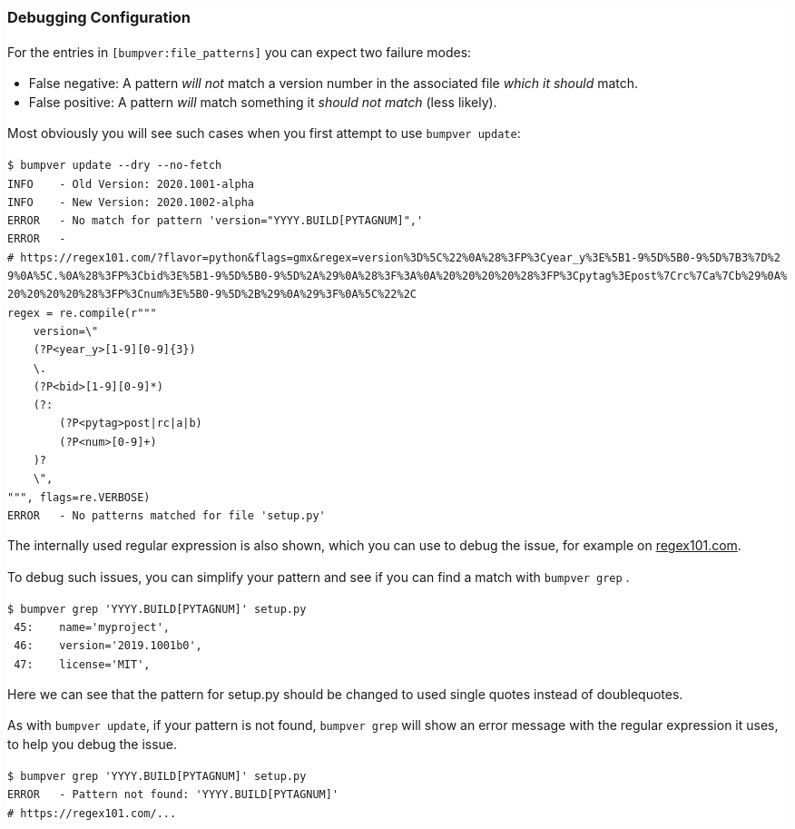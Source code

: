 
### Debugging Configuration

For the entries in `[bumpver:file_patterns]` you can expect two failure modes:

- False negative: A pattern *will not* match a version number in the associated file *which it should* match.
- False positive: A pattern *will* match something it *should not match* (less likely).

Most obviously you will see such cases when you first attempt to use `bumpver update`:

```shell
$ bumpver update --dry --no-fetch
INFO    - Old Version: 2020.1001-alpha
INFO    - New Version: 2020.1002-alpha
ERROR   - No match for pattern 'version="YYYY.BUILD[PYTAGNUM]",'
ERROR   -
# https://regex101.com/?flavor=python&flags=gmx&regex=version%3D%5C%22%0A%28%3FP%3Cyear_y%3E%5B1-9%5D%5B0-9%5D%7B3%7D%29%0A%5C.%0A%28%3FP%3Cbid%3E%5B1-9%5D%5B0-9%5D%2A%29%0A%28%3F%3A%0A%20%20%20%20%28%3FP%3Cpytag%3Epost%7Crc%7Ca%7Cb%29%0A%20%20%20%20%28%3FP%3Cnum%3E%5B0-9%5D%2B%29%0A%29%3F%0A%5C%22%2C
regex = re.compile(r"""
    version=\"
    (?P<year_y>[1-9][0-9]{3})
    \.
    (?P<bid>[1-9][0-9]*)
    (?:
        (?P<pytag>post|rc|a|b)
        (?P<num>[0-9]+)
    )?
    \",
""", flags=re.VERBOSE)
ERROR   - No patterns matched for file 'setup.py'
```

The internally used regular expression is also shown, which you can use to debug the issue, for example on [regex101.com](https://regex101.com/r/ajQDTz/2).

To debug such issues, you can simplify your pattern and see if you can find a match with `bumpver grep` .

```shell
$ bumpver grep 'YYYY.BUILD[PYTAGNUM]' setup.py
 45:    name='myproject',
 46:    version='2019.1001b0',
 47:    license='MIT',

```

Here we can see that the pattern for setup.py should be changed to used single quotes instead of doublequotes.

As with `bumpver update`, if your pattern is not found, `bumpver grep` will show an error message with the regular expression it uses, to help you debug the issue.

```shell
$ bumpver grep 'YYYY.BUILD[PYTAGNUM]' setup.py
ERROR   - Pattern not found: 'YYYY.BUILD[PYTAGNUM]'
# https://regex101.com/...
```


[url_repo]: https://github.com/mbarkhau/bumpver
[url_semver_org]: https://semver.org/
[url_calver_org]: https://calver.org/
[img_github_build]: https://github.com/mbarkhau/pycalver/workflows/CI/badge.svg
[url_github_build]: https://github.com/mbarkhau/pycalver/actions?query=workflow%3ACI
[img_gitlab_build]: https://gitlab.com/mbarkhau/pycalver/badges/master/pipeline.svg
[url_gitlab_build]: https://gitlab.com/mbarkhau/pycalver/pipelines
[img_codecov]: https://gitlab.com/mbarkhau/pycalver/badges/master/coverage.svg
[url_codecov]: https://mbarkhau.gitlab.io/pycalver/cov
[img_license]: https://img.shields.io/badge/License-MIT-blue.svg
[url_license]: https://github.com/mbarkhau/bumpver/blob/master/LICENSE
[img_mypy]: https://img.shields.io/badge/mypy-checked-green.svg
[url_mypy]: https://mbarkhau.gitlab.io/pycalver/mypycov
[img_style]: https://img.shields.io/badge/code%20style-%20sjfmt-f71.svg
[url_style]: https://gitlab.com/mbarkhau/straitjacket/
[img_downloads]: https://pepy.tech/badge/bumpver/month
[url_downloads]: https://pepy.tech/project/bumpver
[img_version]: https://img.shields.io/static/v1.svg?label=CalVer&message=2023.1123&color=blue
[url_version]: https://pypi.org/project/bumpver/
[img_pypi]: https://img.shields.io/badge/PyPI-wheels-green.svg
[url_pypi]: https://pypi.org/project/bumpver/#files
[img_pyversions]: https://img.shields.io/pypi/pyversions/bumpver.svg
[url_pyversions]: https://pypi.python.org/pypi/bumpver
[url_bump2version]: https://github.com/c4urself/bump2version/
[url_bump2version_related]: https://github.com/c4urself/bump2version/blob/master/RELATED.md
[pep_440_ref]: https://www.python.org/dev/peps/pep-0440/
[url_pypi_lexid]: https://pypi.org/project/lexid/
[url_pep_440]: https://www.python.org/dev/peps/pep-0440/
[url_calver_org_scheme]: https://calver.org/#scheme
[setuptools_ref]: https://setuptools.readthedocs.io/en/latest/setuptools.html#specifying-your-project-s-version
[pep_440_normalzation_ref]: https://www.python.org/dev/peps/pep-0440/#id31
[url_ssot]: https://en.wikipedia.org/wiki/Single_source_of_truth
[url_setuptools_pkg_resources]: https://setuptools.readthedocs.io/en/latest/pkg_resources.html#parsing-utilities
